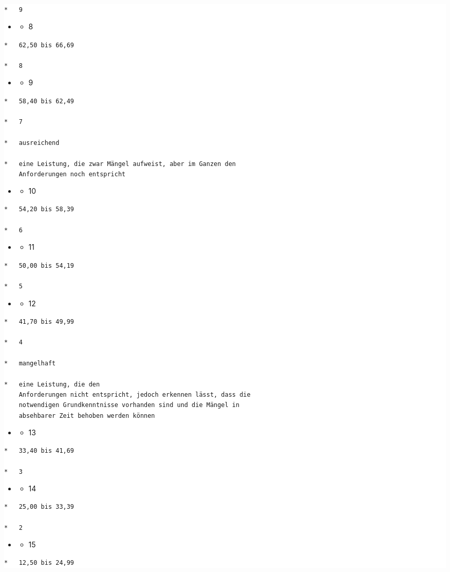     *   9


*    *   8

    *   62,50 bis 66,69

    *   8


*    *   9

    *   58,40 bis 62,49

    *   7

    *   ausreichend

    *   eine Leistung, die zwar Mängel aufweist, aber im Ganzen den
        Anforderungen noch entspricht


*    *   10

    *   54,20 bis 58,39

    *   6


*    *   11

    *   50,00 bis 54,19

    *   5


*    *   12

    *   41,70 bis 49,99

    *   4

    *   mangelhaft

    *   eine Leistung, die den
        Anforderungen nicht entspricht, jedoch erkennen lässt, dass die
        notwendigen Grundkenntnisse vorhanden sind und die Mängel in
        absehbarer Zeit behoben werden können


*    *   13

    *   33,40 bis 41,69

    *   3


*    *   14

    *   25,00 bis 33,39

    *   2


*    *   15

    *   12,50 bis 24,99
